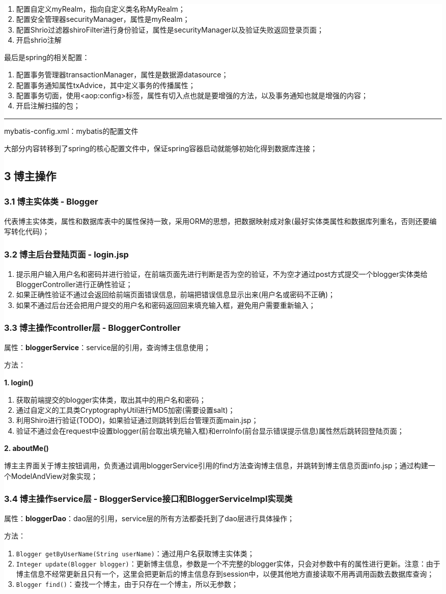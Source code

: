 1. 配置自定义myRealm，指向自定义类名称MyRealm；
2. 配置安全管理器securityManager，属性是myRealm；
3. 配置Shrio过滤器shiroFilter进行身份验证，属性是securityManager以及验证失败返回登录页面；
4. 开启shrio注解

最后是spring的相关配置：

1. 配置事务管理器transactionManager，属性是数据源datasource；
2. 配置事务通知属性txAdvice，其中定义事务的传播属性；
3. 配置事务切面，使用\<aop:config>标签，属性有切入点也就是要增强的方法，以及事务通知也就是增强的内容；
4. 开启注解扫描的包；

------

mybatis-config.xml：mybatis的配置文件

大部分内容转移到了spring的核心配置文件中，保证spring容器启动就能够初始化得到数据库连接；

## 3 博主操作

### 3.1 博主实体类 - Blogger

代表博主实体类，属性和数据库表中的属性保持一致，采用ORM的思想，把数据映射成对象(最好实体类属性和数据库列重名，否则还要编写转化代码)；

### 3.2 博主后台登陆页面 - login.jsp

1. 提示用户输入用户名和密码并进行验证，在前端页面先进行判断是否为空的验证，不为空才通过post方式提交一个blogger实体类给BloggerController进行正确性验证；
2. 如果正确性验证不通过会返回给前端页面错误信息，前端把错误信息显示出来(用户名或密码不正确)；
3. 如果不通过后台还会把用户提交的用户名和密码返回回来填充输入框，避免用户需要重新输入；

### 3.3 博主操作controller层 - BloggerController

属性：**bloggerService**：service层的引用，查询博主信息使用；

方法：

**1. login()**

1. 获取前端提交的blogger实体类，取出其中的用户名和密码；
2. 通过自定义的工具类CryptographyUtil进行MD5加密(需要设置salt)；
3. 利用Shiro进行验证(TODO)，如果验证通过则跳转到后台管理页面main.jsp；
4. 验证不通过会在request中设置blogger(前台取出填充输入框)和erroInfo(前台显示错误提示信息)属性然后跳转回登陆页面；

**2. aboutMe()**

博主主界面关于博主按钮调用，负责通过调用bloggerService引用的find方法查询博主信息，并跳转到博主信息页面info.jsp；通过构建一个ModelAndView对象实现；

### 3.4 博主操作service层 - BloggerService接口和BloggerServiceImpl实现类

属性：**bloggerDao**：dao层的引用，service层的所有方法都委托到了dao层进行具体操作；

方法：

1. `Blogger getByUserName(String userName)`：通过用户名获取博主实体类；
2. `Integer update(Blogger blogger)`：更新博主信息，参数是一个不完整的blogger实体，只会对参数中有的属性进行更新。注意：由于博主信息不经常更新且只有一个，这里会把更新后的博主信息存到session中，以便其他地方直接读取不用再调用函数去数据库查询；
3. `Blogger find()`：查找一个博主，由于只存在一个博主，所以无参数；
